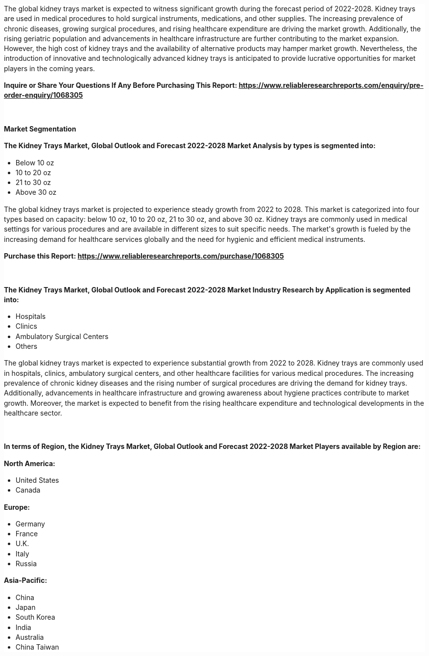 <p><p>The global kidney trays market is expected to witness significant growth during the forecast period of 2022-2028. Kidney trays are used in medical procedures to hold surgical instruments, medications, and other supplies. The increasing prevalence of chronic diseases, growing surgical procedures, and rising healthcare expenditure are driving the market growth. Additionally, the rising geriatric population and advancements in healthcare infrastructure are further contributing to the market expansion. However, the high cost of kidney trays and the availability of alternative products may hamper market growth. Nevertheless, the introduction of innovative and technologically advanced kidney trays is anticipated to provide lucrative opportunities for market players in the coming years.</p></p>
<p><strong>Inquire or Share Your Questions If Any Before Purchasing This Report: <a href="https://www.reliableresearchreports.com/enquiry/pre-order-enquiry/1068305">https://www.reliableresearchreports.com/enquiry/pre-order-enquiry/1068305</a></strong></p>
<p>&nbsp;</p>
<p><strong>Market Segmentation</strong></p>
<p><strong>The Kidney Trays Market, Global Outlook and Forecast 2022-2028 Market Analysis by types is segmented into:</strong></p>
<p><ul><li>Below 10 oz</li><li>10 to 20 oz</li><li>21 to 30 oz</li><li>Above 30 oz</li></ul></p>
<p><p>The global kidney trays market is projected to experience steady growth from 2022 to 2028. This market is categorized into four types based on capacity: below 10 oz, 10 to 20 oz, 21 to 30 oz, and above 30 oz. Kidney trays are commonly used in medical settings for various procedures and are available in different sizes to suit specific needs. The market's growth is fueled by the increasing demand for healthcare services globally and the need for hygienic and efficient medical instruments.</p></p>
<p><strong>Purchase this Report:&nbsp;<a href="https://www.reliableresearchreports.com/purchase/1068305">https://www.reliableresearchreports.com/purchase/1068305</a></strong></p>
<p>&nbsp;</p>
<p><strong>The Kidney Trays Market, Global Outlook and Forecast 2022-2028 Market Industry Research by Application is segmented into:</strong></p>
<p><ul><li>Hospitals</li><li>Clinics</li><li>Ambulatory Surgical Centers</li><li>Others</li></ul></p>
<p><p>The global kidney trays market is expected to experience substantial growth from 2022 to 2028. Kidney trays are commonly used in hospitals, clinics, ambulatory surgical centers, and other healthcare facilities for various medical procedures. The increasing prevalence of chronic kidney diseases and the rising number of surgical procedures are driving the demand for kidney trays. Additionally, advancements in healthcare infrastructure and growing awareness about hygiene practices contribute to market growth. Moreover, the market is expected to benefit from the rising healthcare expenditure and technological developments in the healthcare sector.</p></p>
<p>&nbsp;</p>
<p><strong>In terms of Region, the Kidney Trays Market, Global Outlook and Forecast 2022-2028 Market Players available by Region are:</strong></p>
<p>
    <p> <strong> North America: </strong>
        <ul>
            <li>United States</li>
            <li>Canada</li>
        </ul>
        </p> 
    <p> <strong> Europe: </strong>
        <ul>
            <li>Germany</li>
            <li>France</li>
            <li>U.K.</li>
            <li>Italy</li>
            <li>Russia</li>
        </ul>
        </p> 
    <p> <strong> Asia-Pacific: </strong>
        <ul>
            <li>China</li>
            <li>Japan</li>
            <li>South Korea</li>
            <li>India</li>
            <li>Australia</li>
            <li>China Taiwan</li>
